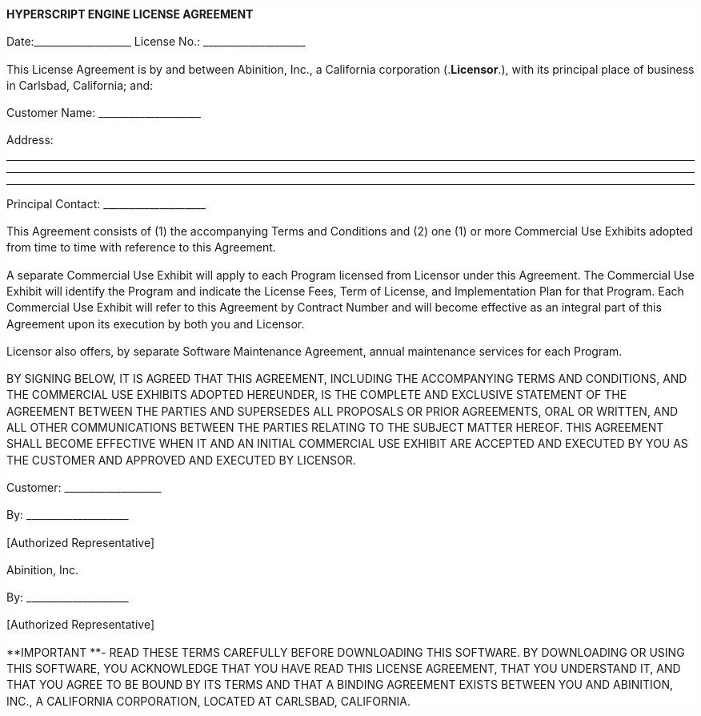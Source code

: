 **HYPERSCRIPT ENGINE LICENSE AGREEMENT**

Date:\_\_\_\_\_\_\_\_\_\_\_\_\_\_\_\_\_\_\_ License No.: \_\_\_\_\_\_\_\_\_\_\_\_\_\_\_\_\_\_\_\_

This License Agreement is by and between Abinition, Inc., a
California corporation (.**Licensor**.),
with its principal place of business in Carlsbad, California; and:

Customer Name: \_\_\_\_\_\_\_\_\_\_\_\_\_\_\_\_\_\_\_\_

Address:
___ 
___
___


Principal Contact: \_\_\_\_\_\_\_\_\_\_\_\_\_\_\_\_\_\_\_\_

This Agreement consists of (1) the accompanying Terms and
Conditions and (2) one (1) or more Commercial Use Exhibits adopted from time to
time with reference to this Agreement.

A separate Commercial Use Exhibit will apply to each Program
licensed from Licensor under this Agreement.
The Commercial Use Exhibit will identify the Program and indicate the
License Fees, Term of License, and Implementation Plan for that Program. Each Commercial Use Exhibit will refer to
this Agreement by Contract Number and will become effective as an integral part
of this Agreement upon its execution by both you and Licensor.

Licensor also offers, by separate Software Maintenance
Agreement, annual maintenance services for each Program.

BY SIGNING BELOW, IT IS AGREED THAT THIS AGREEMENT,
INCLUDING THE ACCOMPANYING TERMS AND CONDITIONS, AND THE COMMERCIAL USE EXHIBITS
ADOPTED HEREUNDER, IS THE COMPLETE AND EXCLUSIVE STATEMENT OF THE AGREEMENT
BETWEEN THE PARTIES AND SUPERSEDES ALL PROPOSALS OR PRIOR AGREEMENTS, ORAL OR
WRITTEN, AND ALL OTHER COMMUNICATIONS BETWEEN THE PARTIES RELATING TO THE
SUBJECT MATTER HEREOF. THIS AGREEMENT
SHALL BECOME EFFECTIVE WHEN IT AND AN INITIAL COMMERCIAL USE EXHIBIT ARE
ACCEPTED AND EXECUTED BY YOU AS THE CUSTOMER AND APPROVED AND EXECUTED BY
LICENSOR.

Customer: \_\_\_\_\_\_\_\_\_\_\_\_\_\_\_\_\_\_\_

By: \_\_\_\_\_\_\_\_\_\_\_\_\_\_\_\_\_\_\_\_

[Authorized Representative\]


Abinition, Inc.

By: \_\_\_\_\_\_\_\_\_\_\_\_\_\_\_\_\_\_\_\_  

[Authorized Representative\]

  
**IMPORTANT **- READ THESE TERMS
CAREFULLY BEFORE DOWNLOADING THIS SOFTWARE. BY DOWNLOADING OR USING THIS
SOFTWARE, YOU ACKNOWLEDGE THAT YOU HAVE READ THIS LICENSE AGREEMENT, THAT YOU
UNDERSTAND IT, AND THAT YOU AGREE TO BE BOUND BY ITS TERMS AND THAT A BINDING
AGREEMENT EXISTS BETWEEN YOU AND ABINITION, INC., A CALIFORNIA CORPORATION,
LOCATED AT CARLSBAD, CALIFORNIA. 


[0]: commercial.md
[1]: commercial.md
[2]: commercial.md
[3]: commercial.md